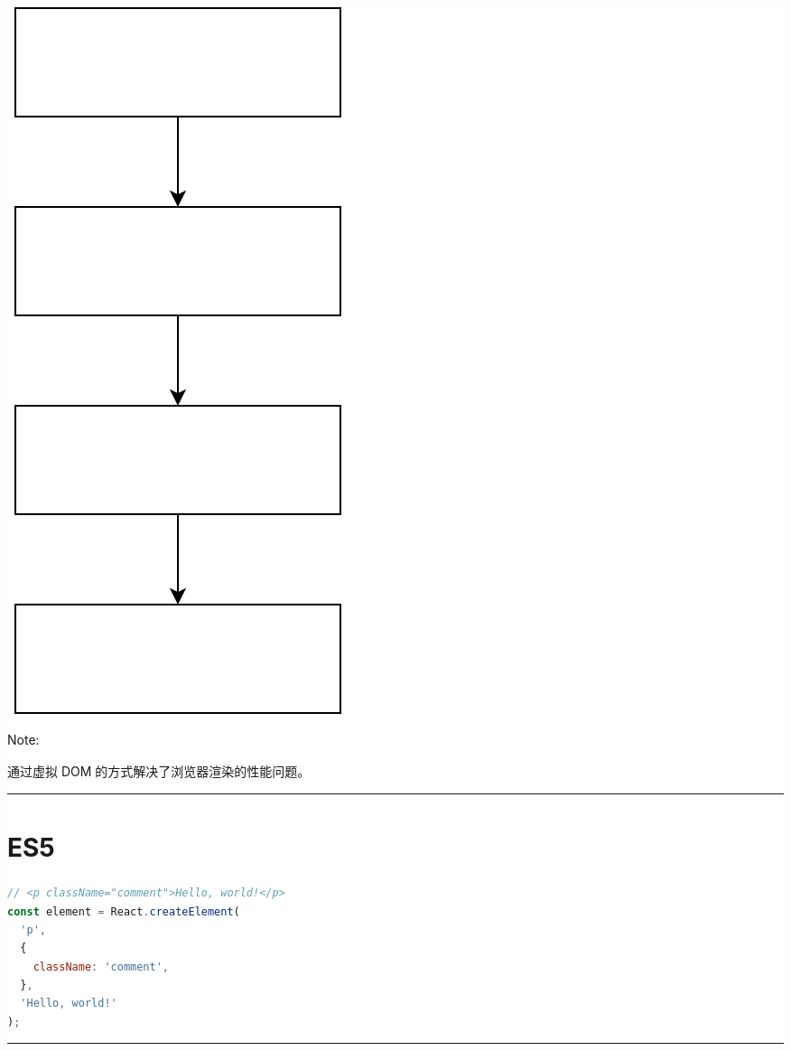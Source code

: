 ![jsx-es5-virtual-dom-dom](./assets/jsx-es5-virtual-dom-dom.svg)

Note:

通过虚拟 DOM 的方式解决了浏览器渲染的性能问题。

---

# ES5

```js
// <p className="comment">Hello, world!</p>
const element = React.createElement(
  'p',
  {
    className: 'comment',
  },
  'Hello, world!'
);
```

---